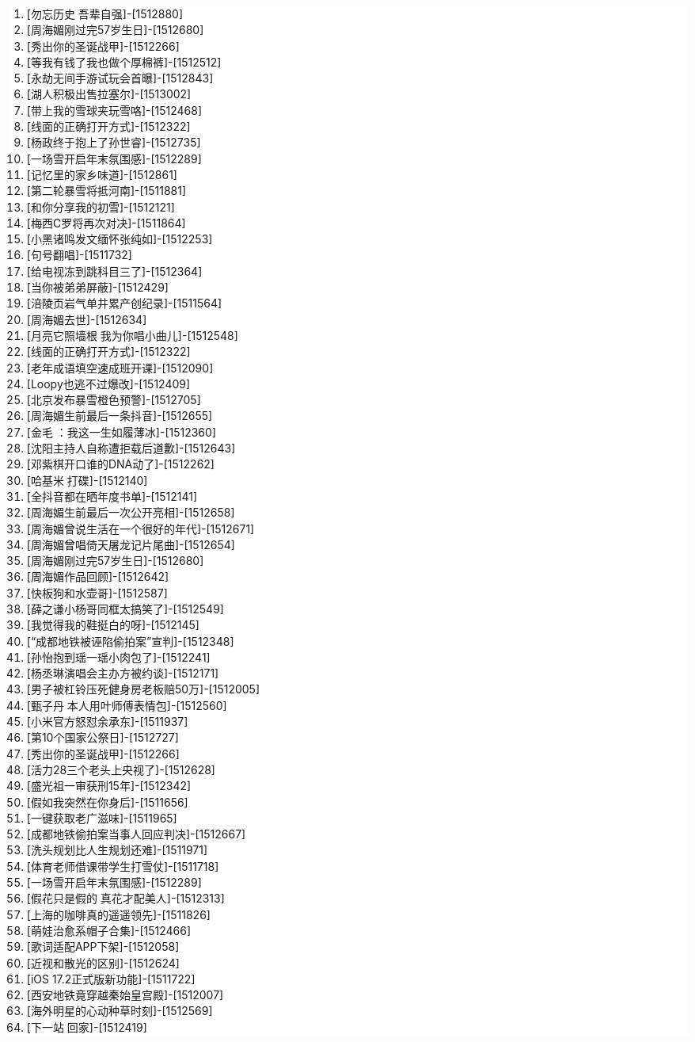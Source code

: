 1. [勿忘历史 吾辈自强]-[1512880]
1. [周海媚刚过完57岁生日]-[1512680]
1. [秀出你的圣诞战甲]-[1512266]
1. [等我有钱了我也做个厚棉裤]-[1512512]
1. [永劫无间手游试玩会首曝]-[1512843]
1. [湖人积极出售拉塞尔]-[1513002]
1. [带上我的雪球夹玩雪咯]-[1512468]
1. [线面的正确打开方式]-[1512322]
1. [杨政终于抱上了孙世睿]-[1512735]
1. [一场雪开启年末氛围感]-[1512289]
1. [记忆里的家乡味道]-[1512861]
1. [第二轮暴雪将抵河南]-[1511881]
1. [和你分享我的初雪]-[1512121]
1. [梅西C罗将再次对决]-[1511864]
1. [小黑诸鸣发文缅怀张纯如]-[1512253]
1. [句号翻唱]-[1511732]
1. [给电视冻到跳科目三了]-[1512364]
1. [当你被弟弟屏蔽]-[1512429]
1. [涪陵页岩气单井累产创纪录]-[1511564]
1. [周海媚去世]-[1512634]
1. [月亮它照墙根 我为你唱小曲儿]-[1512548]
1. [线面的正确打开方式]-[1512322]
1. [老年成语填空速成班开课]-[1512090]
1. [Loopy也逃不过爆改]-[1512409]
1. [北京发布暴雪橙色预警]-[1512705]
1. [周海媚生前最后一条抖音]-[1512655]
1. [金毛 ：我这一生如履薄冰]-[1512360]
1. [沈阳主持人自称遭拒载后道歉]-[1512643]
1. [邓紫棋开口谁的DNA动了]-[1512262]
1. [哈基米 打碟]-[1512140]
1. [全抖音都在晒年度书单]-[1512141]
1. [周海媚生前最后一次公开亮相]-[1512658]
1. [周海媚曾说生活在一个很好的年代]-[1512671]
1. [周海媚曾唱倚天屠龙记片尾曲]-[1512654]
1. [周海媚刚过完57岁生日]-[1512680]
1. [周海媚作品回顾]-[1512642]
1. [快板狗和水壶哥]-[1512587]
1. [薛之谦小杨哥同框太搞笑了]-[1512549]
1. [我觉得我的鞋挺白的呀]-[1512145]
1. [“成都地铁被诬陷偷拍案”宣判]-[1512348]
1. [孙怡抱到瑶一瑶小肉包了]-[1512241]
1. [杨丞琳演唱会主办方被约谈]-[1512171]
1. [男子被杠铃压死健身房老板赔50万]-[1512005]
1. [甄子丹 本人用叶师傅表情包]-[1512560]
1. [小米官方怒怼余承东]-[1511937]
1. [第10个国家公祭日]-[1512727]
1. [秀出你的圣诞战甲]-[1512266]
1. [活力28三个老头上央视了]-[1512628]
1. [盛光祖一审获刑15年]-[1512342]
1. [假如我突然在你身后]-[1511656]
1. [一键获取老广滋味]-[1511965]
1. [成都地铁偷拍案当事人回应判决]-[1512667]
1. [洗头规划比人生规划还难]-[1511971]
1. [体育老师借课带学生打雪仗]-[1511718]
1. [一场雪开启年末氛围感]-[1512289]
1. [假花只是假的 真花才配美人]-[1512313]
1. [上海的咖啡真的遥遥领先]-[1511826]
1. [萌娃治愈系帽子合集]-[1512466]
1. [歌词适配APP下架]-[1512058]
1. [近视和散光的区别]-[1512624]
1. [iOS 17.2正式版新功能]-[1511722]
1. [西安地铁竟穿越秦始皇宫殿]-[1512007]
1. [海外明星的心动种草时刻]-[1512569]
1. [下一站 回家]-[1512419]